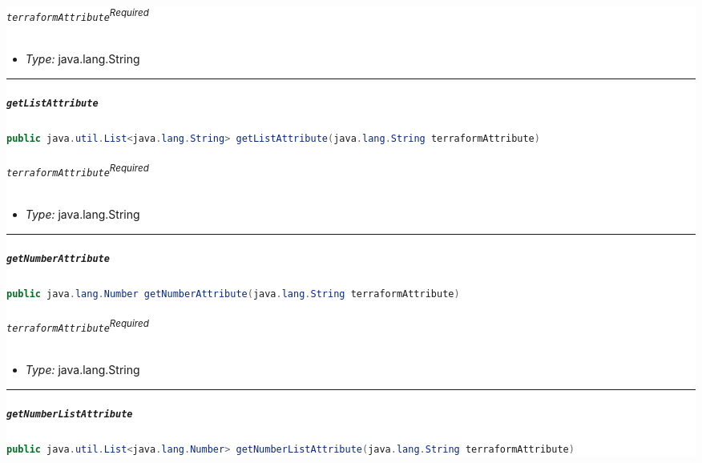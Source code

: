 ###### `terraformAttribute`<sup>Required</sup> <a name="terraformAttribute" id="@cdktf/provider-cloudflare.dataCloudflareR2BucketLifecycle.DataCloudflareR2BucketLifecycleRulesAbortMultipartUploadsTransitionOutputReference.getBooleanMapAttribute.parameter.terraformAttribute"></a>

- *Type:* java.lang.String

---

##### `getListAttribute` <a name="getListAttribute" id="@cdktf/provider-cloudflare.dataCloudflareR2BucketLifecycle.DataCloudflareR2BucketLifecycleRulesAbortMultipartUploadsTransitionOutputReference.getListAttribute"></a>

```java
public java.util.List<java.lang.String> getListAttribute(java.lang.String terraformAttribute)
```

###### `terraformAttribute`<sup>Required</sup> <a name="terraformAttribute" id="@cdktf/provider-cloudflare.dataCloudflareR2BucketLifecycle.DataCloudflareR2BucketLifecycleRulesAbortMultipartUploadsTransitionOutputReference.getListAttribute.parameter.terraformAttribute"></a>

- *Type:* java.lang.String

---

##### `getNumberAttribute` <a name="getNumberAttribute" id="@cdktf/provider-cloudflare.dataCloudflareR2BucketLifecycle.DataCloudflareR2BucketLifecycleRulesAbortMultipartUploadsTransitionOutputReference.getNumberAttribute"></a>

```java
public java.lang.Number getNumberAttribute(java.lang.String terraformAttribute)
```

###### `terraformAttribute`<sup>Required</sup> <a name="terraformAttribute" id="@cdktf/provider-cloudflare.dataCloudflareR2BucketLifecycle.DataCloudflareR2BucketLifecycleRulesAbortMultipartUploadsTransitionOutputReference.getNumberAttribute.parameter.terraformAttribute"></a>

- *Type:* java.lang.String

---

##### `getNumberListAttribute` <a name="getNumberListAttribute" id="@cdktf/provider-cloudflare.dataCloudflareR2BucketLifecycle.DataCloudflareR2BucketLifecycleRulesAbortMultipartUploadsTransitionOutputReference.getNumberListAttribute"></a>

```java
public java.util.List<java.lang.Number> getNumberListAttribute(java.lang.String terraformAttribute)
```
